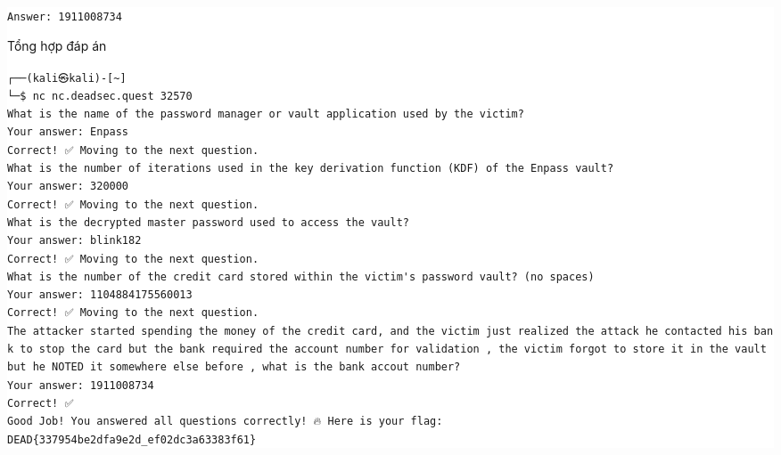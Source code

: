 `Answer: 1911008734`

Tổng hợp đáp án
```
┌──(kali㉿kali)-[~]
└─$ nc nc.deadsec.quest 32570
What is the name of the password manager or vault application used by the victim?
Your answer: Enpass
Correct! ✅ Moving to the next question.
What is the number of iterations used in the key derivation function (KDF) of the Enpass vault?
Your answer: 320000
Correct! ✅ Moving to the next question.
What is the decrypted master password used to access the vault?
Your answer: blink182
Correct! ✅ Moving to the next question.
What is the number of the credit card stored within the victim's password vault? (no spaces)
Your answer: 1104884175560013
Correct! ✅ Moving to the next question.
The attacker started spending the money of the credit card, and the victim just realized the attack he contacted his bank to stop the card but the bank required the account number for validation , the victim forgot to store it in the vault but he NOTED it somewhere else before , what is the bank accout number?
Your answer: 1911008734
Correct! ✅
Good Job! You answered all questions correctly! 🔥 Here is your flag:
DEAD{337954be2dfa9e2d_ef02dc3a63383f61}

```
